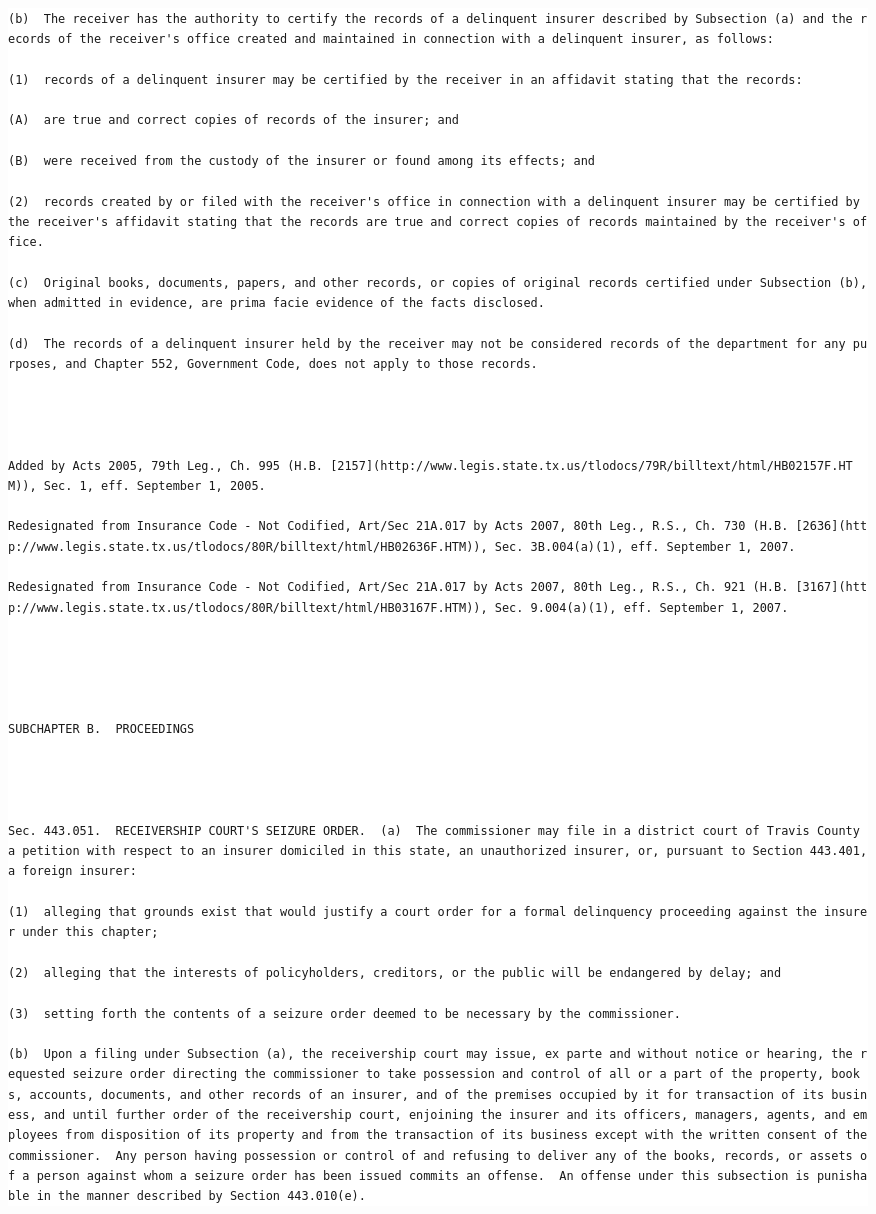     (b)  The receiver has the authority to certify the records of a delinquent insurer described by Subsection (a) and the records of the receiver's office created and maintained in connection with a delinquent insurer, as follows:
    
    (1)  records of a delinquent insurer may be certified by the receiver in an affidavit stating that the records:
    
    (A)  are true and correct copies of records of the insurer; and
    
    (B)  were received from the custody of the insurer or found among its effects; and
    
    (2)  records created by or filed with the receiver's office in connection with a delinquent insurer may be certified by the receiver's affidavit stating that the records are true and correct copies of records maintained by the receiver's office.
    
    (c)  Original books, documents, papers, and other records, or copies of original records certified under Subsection (b), when admitted in evidence, are prima facie evidence of the facts disclosed.
    
    (d)  The records of a delinquent insurer held by the receiver may not be considered records of the department for any purposes, and Chapter 552, Government Code, does not apply to those records.
    
    
    
    
    Added by Acts 2005, 79th Leg., Ch. 995 (H.B. [2157](http://www.legis.state.tx.us/tlodocs/79R/billtext/html/HB02157F.HTM)), Sec. 1, eff. September 1, 2005.
    
    Redesignated from Insurance Code - Not Codified, Art/Sec 21A.017 by Acts 2007, 80th Leg., R.S., Ch. 730 (H.B. [2636](http://www.legis.state.tx.us/tlodocs/80R/billtext/html/HB02636F.HTM)), Sec. 3B.004(a)(1), eff. September 1, 2007.
    
    Redesignated from Insurance Code - Not Codified, Art/Sec 21A.017 by Acts 2007, 80th Leg., R.S., Ch. 921 (H.B. [3167](http://www.legis.state.tx.us/tlodocs/80R/billtext/html/HB03167F.HTM)), Sec. 9.004(a)(1), eff. September 1, 2007.
    
    
    
    
    
    SUBCHAPTER B.  PROCEEDINGS
    
      
    
    
    Sec. 443.051.  RECEIVERSHIP COURT'S SEIZURE ORDER.  (a)  The commissioner may file in a district court of Travis County a petition with respect to an insurer domiciled in this state, an unauthorized insurer, or, pursuant to Section 443.401, a foreign insurer:
    
    (1)  alleging that grounds exist that would justify a court order for a formal delinquency proceeding against the insurer under this chapter;
    
    (2)  alleging that the interests of policyholders, creditors, or the public will be endangered by delay; and
    
    (3)  setting forth the contents of a seizure order deemed to be necessary by the commissioner.
    
    (b)  Upon a filing under Subsection (a), the receivership court may issue, ex parte and without notice or hearing, the requested seizure order directing the commissioner to take possession and control of all or a part of the property, books, accounts, documents, and other records of an insurer, and of the premises occupied by it for transaction of its business, and until further order of the receivership court, enjoining the insurer and its officers, managers, agents, and employees from disposition of its property and from the transaction of its business except with the written consent of the commissioner.  Any person having possession or control of and refusing to deliver any of the books, records, or assets of a person against whom a seizure order has been issued commits an offense.  An offense under this subsection is punishable in the manner described by Section 443.010(e).
    